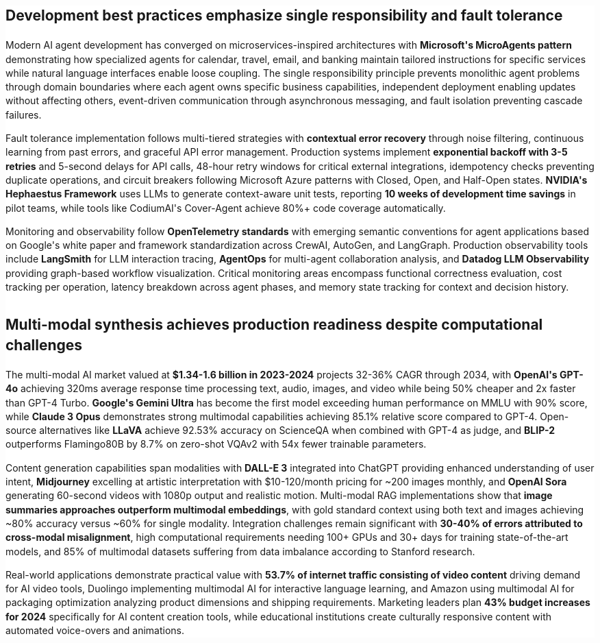 ## Development best practices emphasize single responsibility and fault tolerance

Modern AI agent development has converged on microservices-inspired architectures with **Microsoft's MicroAgents pattern** demonstrating how specialized agents for calendar, travel, email, and banking maintain tailored instructions for specific services while natural language interfaces enable loose coupling. The single responsibility principle prevents monolithic agent problems through domain boundaries where each agent owns specific business capabilities, independent deployment enabling updates without affecting others, event-driven communication through asynchronous messaging, and fault isolation preventing cascade failures.

Fault tolerance implementation follows multi-tiered strategies with **contextual error recovery** through noise filtering, continuous learning from past errors, and graceful API error management. Production systems implement **exponential backoff with 3-5 retries** and 5-second delays for API calls, 48-hour retry windows for critical external integrations, idempotency checks preventing duplicate operations, and circuit breakers following Microsoft Azure patterns with Closed, Open, and Half-Open states. **NVIDIA's Hephaestus Framework** uses LLMs to generate context-aware unit tests, reporting **10 weeks of development time savings** in pilot teams, while tools like CodiumAI's Cover-Agent achieve 80%+ code coverage automatically.

Monitoring and observability follow **OpenTelemetry standards** with emerging semantic conventions for agent applications based on Google's white paper and framework standardization across CrewAI, AutoGen, and LangGraph. Production observability tools include **LangSmith** for LLM interaction tracing, **AgentOps** for multi-agent collaboration analysis, and **Datadog LLM Observability** providing graph-based workflow visualization. Critical monitoring areas encompass functional correctness evaluation, cost tracking per operation, latency breakdown across agent phases, and memory state tracking for context and decision history.

## Multi-modal synthesis achieves production readiness despite computational challenges

The multi-modal AI market valued at **$1.34-1.6 billion in 2023-2024** projects 32-36% CAGR through 2034, with **OpenAI's GPT-4o** achieving 320ms average response time processing text, audio, images, and video while being 50% cheaper and 2x faster than GPT-4 Turbo. **Google's Gemini Ultra** has become the first model exceeding human performance on MMLU with 90% score, while **Claude 3 Opus** demonstrates strong multimodal capabilities achieving 85.1% relative score compared to GPT-4. Open-source alternatives like **LLaVA** achieve 92.53% accuracy on ScienceQA when combined with GPT-4 as judge, and **BLIP-2** outperforms Flamingo80B by 8.7% on zero-shot VQAv2 with 54x fewer trainable parameters.

Content generation capabilities span modalities with **DALL-E 3** integrated into ChatGPT providing enhanced understanding of user intent, **Midjourney** excelling at artistic interpretation with $10-120/month pricing for ~200 images monthly, and **OpenAI Sora** generating 60-second videos with 1080p output and realistic motion. Multi-modal RAG implementations show that **image summaries approaches outperform multimodal embeddings**, with gold standard context using both text and images achieving ~80% accuracy versus ~60% for single modality. Integration challenges remain significant with **30-40% of errors attributed to cross-modal misalignment**, high computational requirements needing 100+ GPUs and 30+ days for training state-of-the-art models, and 85% of multimodal datasets suffering from data imbalance according to Stanford research.

Real-world applications demonstrate practical value with **53.7% of internet traffic consisting of video content** driving demand for AI video tools, Duolingo implementing multimodal AI for interactive language learning, and Amazon using multimodal AI for packaging optimization analyzing product dimensions and shipping requirements. Marketing leaders plan **43% budget increases for 2024** specifically for AI content creation tools, while educational institutions create culturally responsive content with automated voice-overs and animations.
